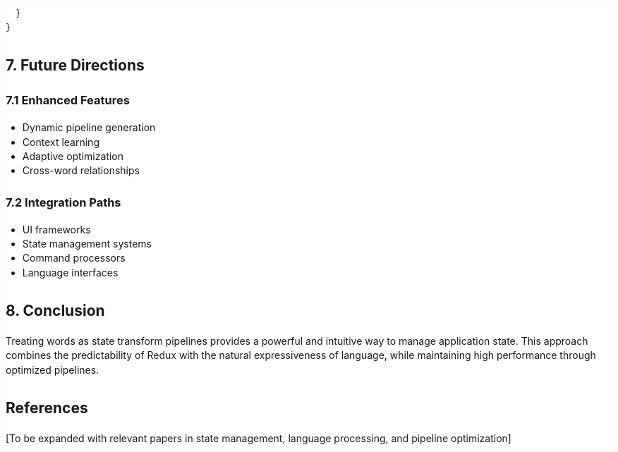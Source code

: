 ```typescript
  }
}
```

## 7. Future Directions

### 7.1 Enhanced Features
- Dynamic pipeline generation
- Context learning
- Adaptive optimization
- Cross-word relationships

### 7.2 Integration Paths
- UI frameworks
- State management systems
- Command processors
- Language interfaces

## 8. Conclusion

Treating words as state transform pipelines provides a powerful and intuitive way to manage application state. This approach combines the predictability of Redux with the natural expressiveness of language, while maintaining high performance through optimized pipelines.

## References
[To be expanded with relevant papers in state management, language processing, and pipeline optimization]